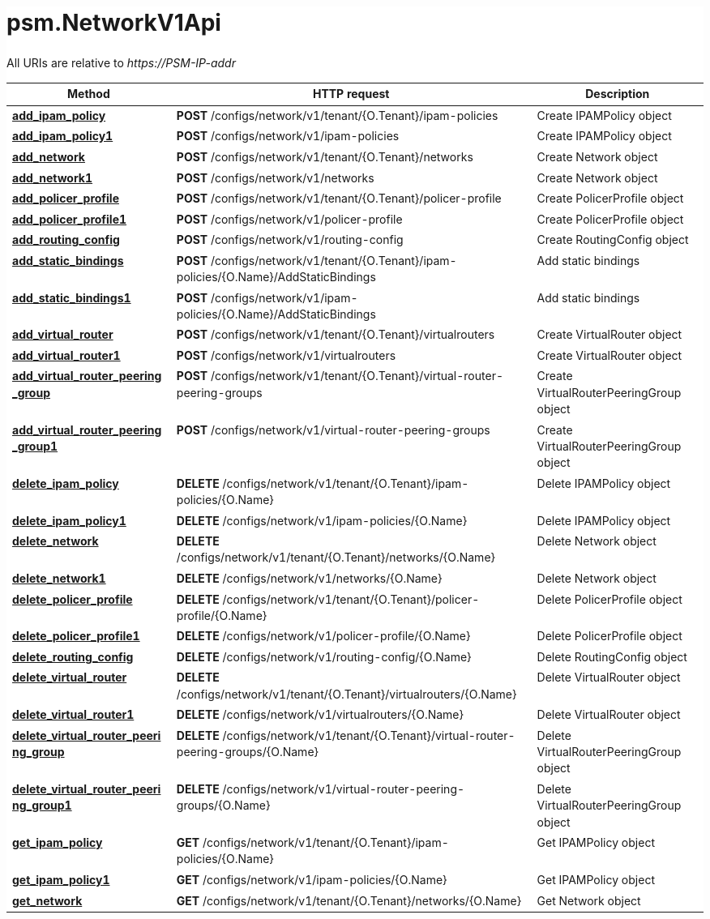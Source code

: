 # psm.NetworkV1Api

All URIs are relative to *https://PSM-IP-addr*

Method | HTTP request | Description
------------- | ------------- | -------------
[**add_ipam_policy**](NetworkV1Api.md#add_ipam_policy) | **POST** /configs/network/v1/tenant/{O.Tenant}/ipam-policies | Create IPAMPolicy object
[**add_ipam_policy1**](NetworkV1Api.md#add_ipam_policy1) | **POST** /configs/network/v1/ipam-policies | Create IPAMPolicy object
[**add_network**](NetworkV1Api.md#add_network) | **POST** /configs/network/v1/tenant/{O.Tenant}/networks | Create Network object
[**add_network1**](NetworkV1Api.md#add_network1) | **POST** /configs/network/v1/networks | Create Network object
[**add_policer_profile**](NetworkV1Api.md#add_policer_profile) | **POST** /configs/network/v1/tenant/{O.Tenant}/policer-profile | Create PolicerProfile object
[**add_policer_profile1**](NetworkV1Api.md#add_policer_profile1) | **POST** /configs/network/v1/policer-profile | Create PolicerProfile object
[**add_routing_config**](NetworkV1Api.md#add_routing_config) | **POST** /configs/network/v1/routing-config | Create RoutingConfig object
[**add_static_bindings**](NetworkV1Api.md#add_static_bindings) | **POST** /configs/network/v1/tenant/{O.Tenant}/ipam-policies/{O.Name}/AddStaticBindings | Add static bindings
[**add_static_bindings1**](NetworkV1Api.md#add_static_bindings1) | **POST** /configs/network/v1/ipam-policies/{O.Name}/AddStaticBindings | Add static bindings
[**add_virtual_router**](NetworkV1Api.md#add_virtual_router) | **POST** /configs/network/v1/tenant/{O.Tenant}/virtualrouters | Create VirtualRouter object
[**add_virtual_router1**](NetworkV1Api.md#add_virtual_router1) | **POST** /configs/network/v1/virtualrouters | Create VirtualRouter object
[**add_virtual_router_peering_group**](NetworkV1Api.md#add_virtual_router_peering_group) | **POST** /configs/network/v1/tenant/{O.Tenant}/virtual-router-peering-groups | Create VirtualRouterPeeringGroup object
[**add_virtual_router_peering_group1**](NetworkV1Api.md#add_virtual_router_peering_group1) | **POST** /configs/network/v1/virtual-router-peering-groups | Create VirtualRouterPeeringGroup object
[**delete_ipam_policy**](NetworkV1Api.md#delete_ipam_policy) | **DELETE** /configs/network/v1/tenant/{O.Tenant}/ipam-policies/{O.Name} | Delete IPAMPolicy object
[**delete_ipam_policy1**](NetworkV1Api.md#delete_ipam_policy1) | **DELETE** /configs/network/v1/ipam-policies/{O.Name} | Delete IPAMPolicy object
[**delete_network**](NetworkV1Api.md#delete_network) | **DELETE** /configs/network/v1/tenant/{O.Tenant}/networks/{O.Name} | Delete Network object
[**delete_network1**](NetworkV1Api.md#delete_network1) | **DELETE** /configs/network/v1/networks/{O.Name} | Delete Network object
[**delete_policer_profile**](NetworkV1Api.md#delete_policer_profile) | **DELETE** /configs/network/v1/tenant/{O.Tenant}/policer-profile/{O.Name} | Delete PolicerProfile object
[**delete_policer_profile1**](NetworkV1Api.md#delete_policer_profile1) | **DELETE** /configs/network/v1/policer-profile/{O.Name} | Delete PolicerProfile object
[**delete_routing_config**](NetworkV1Api.md#delete_routing_config) | **DELETE** /configs/network/v1/routing-config/{O.Name} | Delete RoutingConfig object
[**delete_virtual_router**](NetworkV1Api.md#delete_virtual_router) | **DELETE** /configs/network/v1/tenant/{O.Tenant}/virtualrouters/{O.Name} | Delete VirtualRouter object
[**delete_virtual_router1**](NetworkV1Api.md#delete_virtual_router1) | **DELETE** /configs/network/v1/virtualrouters/{O.Name} | Delete VirtualRouter object
[**delete_virtual_router_peering_group**](NetworkV1Api.md#delete_virtual_router_peering_group) | **DELETE** /configs/network/v1/tenant/{O.Tenant}/virtual-router-peering-groups/{O.Name} | Delete VirtualRouterPeeringGroup object
[**delete_virtual_router_peering_group1**](NetworkV1Api.md#delete_virtual_router_peering_group1) | **DELETE** /configs/network/v1/virtual-router-peering-groups/{O.Name} | Delete VirtualRouterPeeringGroup object
[**get_ipam_policy**](NetworkV1Api.md#get_ipam_policy) | **GET** /configs/network/v1/tenant/{O.Tenant}/ipam-policies/{O.Name} | Get IPAMPolicy object
[**get_ipam_policy1**](NetworkV1Api.md#get_ipam_policy1) | **GET** /configs/network/v1/ipam-policies/{O.Name} | Get IPAMPolicy object
[**get_network**](NetworkV1Api.md#get_network) | **GET** /configs/network/v1/tenant/{O.Tenant}/networks/{O.Name} | Get Network object